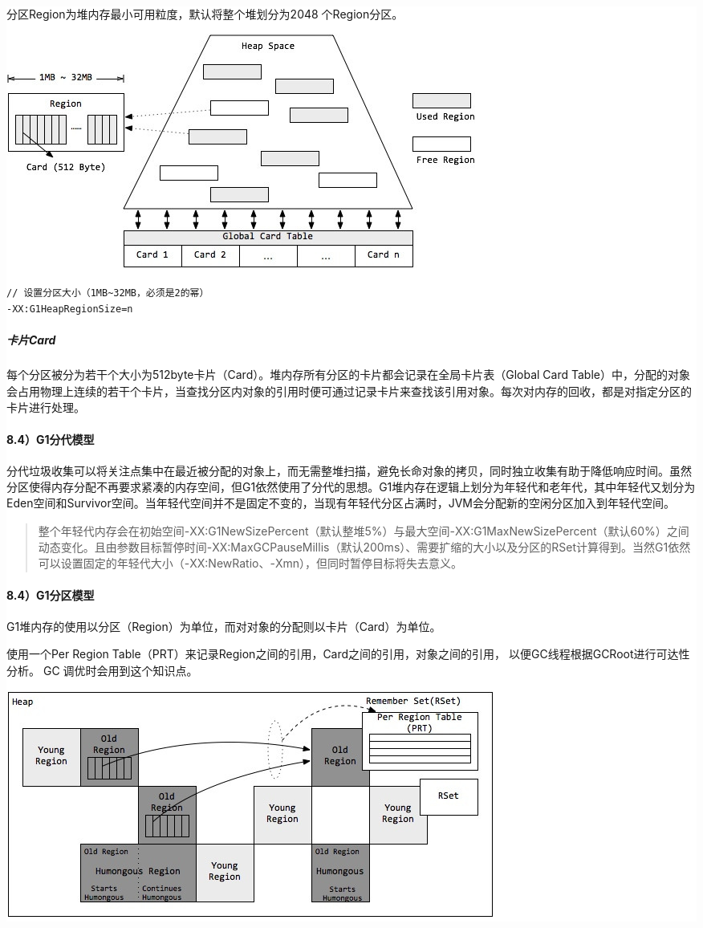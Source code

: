 分区Region为堆内存最小可用粒度，默认将整个堆划分为2048 个Region分区。

 ![img](img/Region.png) 

```shell
// 设置分区大小（1MB~32MB，必须是2的幂）
-XX:G1HeapRegionSize=n
```

##### 卡片Card

每个分区被分为若干个大小为512byte卡片（Card）。堆内存所有分区的卡片都会记录在全局卡片表（Global Card Table）中，分配的对象会占用物理上连续的若干个卡片，当查找分区内对象的引用时便可通过记录卡片来查找该引用对象。每次对内存的回收，都是对指定分区的卡片进行处理。 

#### 8.4）G1分代模型

分代垃圾收集可以将关注点集中在最近被分配的对象上，而无需整堆扫描，避免长命对象的拷贝，同时独立收集有助于降低响应时间。虽然分区使得内存分配不再要求紧凑的内存空间，但G1依然使用了分代的思想。G1堆内存在逻辑上划分为年轻代和老年代，其中年轻代又划分为Eden空间和Survivor空间。当年轻代空间并不是固定不变的，当现有年轻代分区占满时，JVM会分配新的空闲分区加入到年轻代空间。

> 整个年轻代内存会在初始空间-XX:G1NewSizePercent（默认整堆5%）与最大空间-XX:G1MaxNewSizePercent（默认60%）之间动态变化。且由参数目标暂停时间-XX:MaxGCPauseMillis（默认200ms）、需要扩缩的大小以及分区的RSet计算得到。当然G1依然可以设置固定的年轻代大小（-XX:NewRatio、-Xmn），但同时暂停目标将失去意义。

#### 8.4）G1分区模型

G1堆内存的使用以分区（Region）为单位，而对对象的分配则以卡片（Card）为单位。 

使用一个Per Region Table（PRT）来记录Region之间的引用，Card之间的引用，对象之间的引用， 以便GC线程根据GCRoot进行可达性分析。 GC 调优时会用到这个知识点。

 ![img](img/G1分区模型1.png) 

